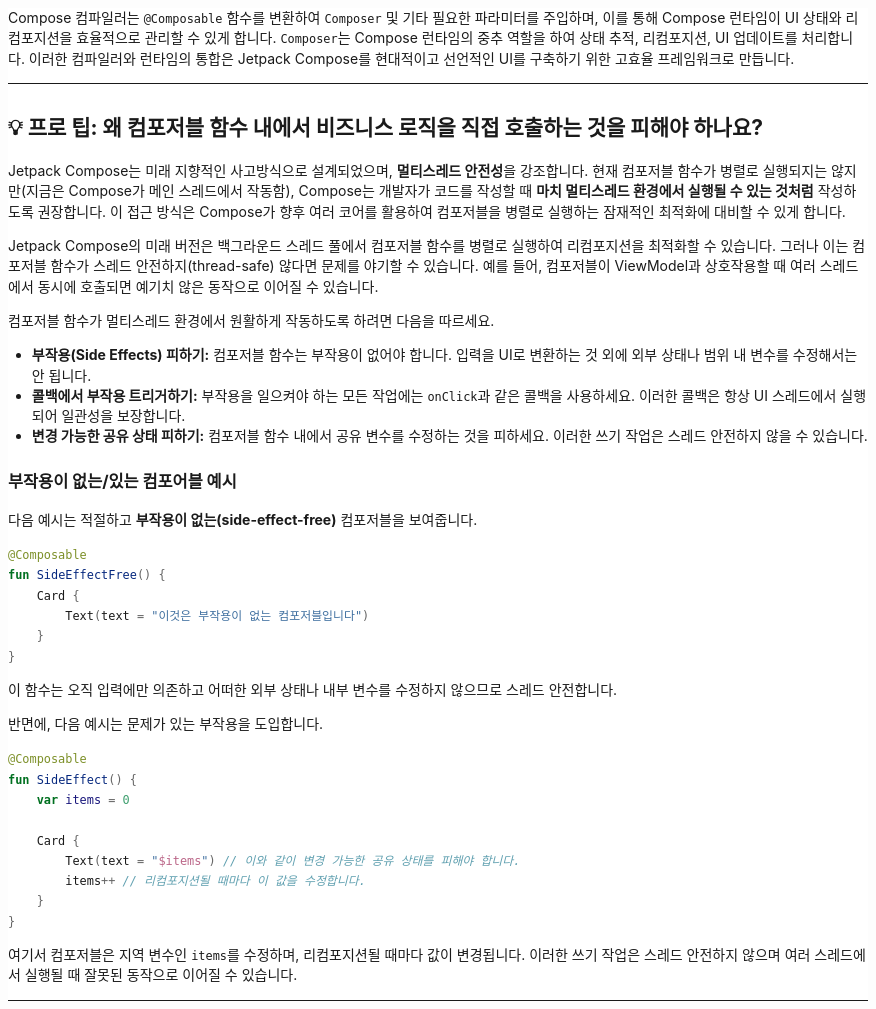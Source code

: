 Compose 컴파일러는 `@Composable` 함수를 변환하여 `Composer` 및 기타 필요한 파라미터를 주입하며, 이를 통해 Compose 런타임이 UI 상태와 리컴포지션을 효율적으로 관리할 수 있게 합니다. `Composer`는 Compose 런타임의 중추 역할을 하여 상태 추적, 리컴포지션, UI 업데이트를 처리합니다. 이러한 컴파일러와 런타임의 통합은 Jetpack Compose를 현대적이고 선언적인 UI를 구축하기 위한 고효율 프레임워크로 만듭니다.

-----

## 💡 프로 팁: 왜 컴포저블 함수 내에서 비즈니스 로직을 직접 호출하는 것을 피해야 하나요?

Jetpack Compose는 미래 지향적인 사고방식으로 설계되었으며, **멀티스레드 안전성**을 강조합니다. 현재 컴포저블 함수가 병렬로 실행되지는 않지만(지금은 Compose가 메인 스레드에서 작동함), Compose는 개발자가 코드를 작성할 때 **마치 멀티스레드 환경에서 실행될 수 있는 것처럼** 작성하도록 권장합니다. 이 접근 방식은 Compose가 향후 여러 코어를 활용하여 컴포저블을 병렬로 실행하는 잠재적인 최적화에 대비할 수 있게 합니다.

Jetpack Compose의 미래 버전은 백그라운드 스레드 풀에서 컴포저블 함수를 병렬로 실행하여 리컴포지션을 최적화할 수 있습니다. 그러나 이는 컴포저블 함수가 스레드 안전하지(thread-safe) 않다면 문제를 야기할 수 있습니다. 예를 들어, 컴포저블이 ViewModel과 상호작용할 때 여러 스레드에서 동시에 호출되면 예기치 않은 동작으로 이어질 수 있습니다.

컴포저블 함수가 멀티스레드 환경에서 원활하게 작동하도록 하려면 다음을 따르세요.

  * **부작용(Side Effects) 피하기:** 컴포저블 함수는 부작용이 없어야 합니다. 입력을 UI로 변환하는 것 외에 외부 상태나 범위 내 변수를 수정해서는 안 됩니다.
  * **콜백에서 부작용 트리거하기:** 부작용을 일으켜야 하는 모든 작업에는 `onClick`과 같은 콜백을 사용하세요. 이러한 콜백은 항상 UI 스레드에서 실행되어 일관성을 보장합니다.
  * **변경 가능한 공유 상태 피하기:** 컴포저블 함수 내에서 공유 변수를 수정하는 것을 피하세요. 이러한 쓰기 작업은 스레드 안전하지 않을 수 있습니다.

### 부작용이 없는/있는 컴포어블 예시

다음 예시는 적절하고 **부작용이 없는(side-effect-free)** 컴포저블을 보여줍니다.

```kotlin
@Composable
fun SideEffectFree() {
    Card {
        Text(text = "이것은 부작용이 없는 컴포저블입니다")
    }
}
```

이 함수는 오직 입력에만 의존하고 어떠한 외부 상태나 내부 변수를 수정하지 않으므로 스레드 안전합니다.

반면에, 다음 예시는 문제가 있는 부작용을 도입합니다.

```kotlin
@Composable
fun SideEffect() {
    var items = 0

    Card {
        Text(text = "$items") // 이와 같이 변경 가능한 공유 상태를 피해야 합니다.
        items++ // 리컴포지션될 때마다 이 값을 수정합니다.
    }
}
```

여기서 컴포저블은 지역 변수인 `items`를 수정하며, 리컴포지션될 때마다 값이 변경됩니다. 이러한 쓰기 작업은 스레드 안전하지 않으며 여러 스레드에서 실행될 때 잘못된 동작으로 이어질 수 있습니다.

-----
